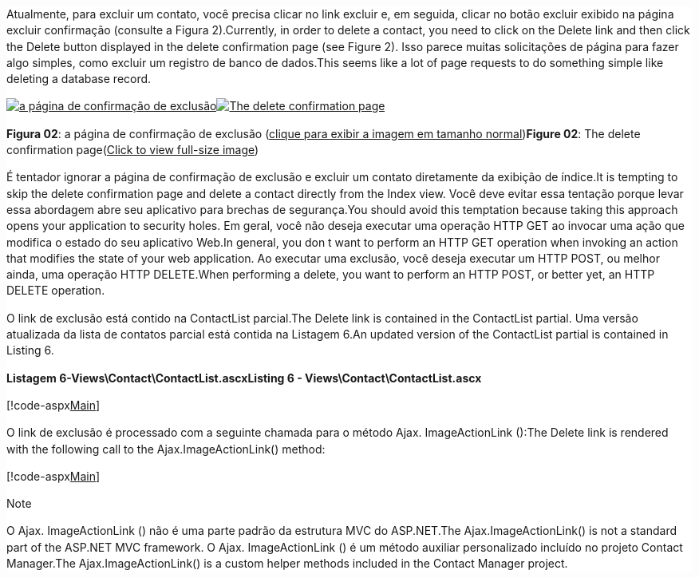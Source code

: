 <span data-ttu-id="c9fb0-265">Atualmente, para excluir um contato, você precisa clicar no link excluir e, em seguida, clicar no botão excluir exibido na página excluir confirmação (consulte a Figura 2).</span><span class="sxs-lookup"><span data-stu-id="c9fb0-265">Currently, in order to delete a contact, you need to click on the Delete link and then click the Delete button displayed in the delete confirmation page (see Figure 2).</span></span> <span data-ttu-id="c9fb0-266">Isso parece muitas solicitações de página para fazer algo simples, como excluir um registro de banco de dados.</span><span class="sxs-lookup"><span data-stu-id="c9fb0-266">This seems like a lot of page requests to do something simple like deleting a database record.</span></span>

<span data-ttu-id="c9fb0-267">[![a página de confirmação de exclusão](iteration-7-add-ajax-functionality-vb/_static/image2.jpg)](iteration-7-add-ajax-functionality-vb/_static/image3.png)</span><span class="sxs-lookup"><span data-stu-id="c9fb0-267">[![The delete confirmation page](iteration-7-add-ajax-functionality-vb/_static/image2.jpg)](iteration-7-add-ajax-functionality-vb/_static/image3.png)</span></span>

<span data-ttu-id="c9fb0-268">**Figura 02**: a página de confirmação de exclusão ([clique para exibir a imagem em tamanho normal](iteration-7-add-ajax-functionality-vb/_static/image4.png))</span><span class="sxs-lookup"><span data-stu-id="c9fb0-268">**Figure 02**: The delete confirmation page([Click to view full-size image](iteration-7-add-ajax-functionality-vb/_static/image4.png))</span></span>

<span data-ttu-id="c9fb0-269">É tentador ignorar a página de confirmação de exclusão e excluir um contato diretamente da exibição de índice.</span><span class="sxs-lookup"><span data-stu-id="c9fb0-269">It is tempting to skip the delete confirmation page and delete a contact directly from the Index view.</span></span> <span data-ttu-id="c9fb0-270">Você deve evitar essa tentação porque levar essa abordagem abre seu aplicativo para brechas de segurança.</span><span class="sxs-lookup"><span data-stu-id="c9fb0-270">You should avoid this temptation because taking this approach opens your application to security holes.</span></span> <span data-ttu-id="c9fb0-271">Em geral, você não deseja executar uma operação HTTP GET ao invocar uma ação que modifica o estado do seu aplicativo Web.</span><span class="sxs-lookup"><span data-stu-id="c9fb0-271">In general, you don t want to perform an HTTP GET operation when invoking an action that modifies the state of your web application.</span></span> <span data-ttu-id="c9fb0-272">Ao executar uma exclusão, você deseja executar um HTTP POST, ou melhor ainda, uma operação HTTP DELETE.</span><span class="sxs-lookup"><span data-stu-id="c9fb0-272">When performing a delete, you want to perform an HTTP POST, or better yet, an HTTP DELETE operation.</span></span>

<span data-ttu-id="c9fb0-273">O link de exclusão está contido na ContactList parcial.</span><span class="sxs-lookup"><span data-stu-id="c9fb0-273">The Delete link is contained in the ContactList partial.</span></span> <span data-ttu-id="c9fb0-274">Uma versão atualizada da lista de contatos parcial está contida na Listagem 6.</span><span class="sxs-lookup"><span data-stu-id="c9fb0-274">An updated version of the ContactList partial is contained in Listing 6.</span></span>

<span data-ttu-id="c9fb0-275">**Listagem 6-Views\Contact\ContactList.ascx**</span><span class="sxs-lookup"><span data-stu-id="c9fb0-275">**Listing 6 - Views\Contact\ContactList.ascx**</span></span>

[!code-aspx[Main](iteration-7-add-ajax-functionality-vb/samples/sample10.aspx)]

<span data-ttu-id="c9fb0-276">O link de exclusão é processado com a seguinte chamada para o método Ajax. ImageActionLink ():</span><span class="sxs-lookup"><span data-stu-id="c9fb0-276">The Delete link is rendered with the following call to the Ajax.ImageActionLink() method:</span></span>

[!code-aspx[Main](iteration-7-add-ajax-functionality-vb/samples/sample11.aspx)]

> [!NOTE] 
> 
> <span data-ttu-id="c9fb0-277">O Ajax. ImageActionLink () não é uma parte padrão da estrutura MVC do ASP.NET.</span><span class="sxs-lookup"><span data-stu-id="c9fb0-277">The Ajax.ImageActionLink() is not a standard part of the ASP.NET MVC framework.</span></span> <span data-ttu-id="c9fb0-278">O Ajax. ImageActionLink () é um método auxiliar personalizado incluído no projeto Contact Manager.</span><span class="sxs-lookup"><span data-stu-id="c9fb0-278">The Ajax.ImageActionLink() is a custom helper methods included in the Contact Manager project.</span></span>
